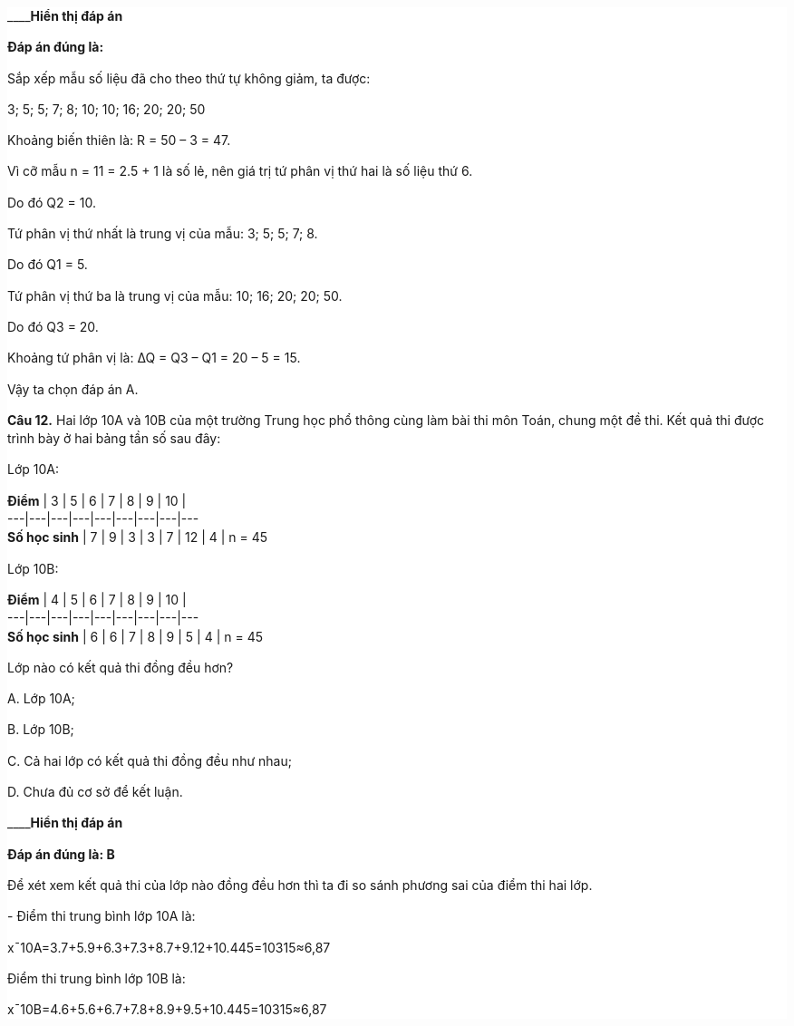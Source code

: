 ____**Hiển thị đáp án**

**Đáp án đúng là:**

Sắp xếp mẫu số liệu đã cho theo thứ tự không giảm, ta được: 

3; 5; 5; 7; 8; 10; 10; 16; 20; 20; 50

Khoảng biến thiên là: R = 50 – 3 = 47.

Vì cỡ mẫu n = 11 = 2.5 + 1 là số lẻ, nên giá trị tứ phân vị thứ hai là số liệu thứ 6.

Do đó Q2 = 10.

Tứ phân vị thứ nhất là trung vị của mẫu: 3; 5; 5; 7; 8. 

Do đó Q1 = 5.

Tứ phân vị thứ ba là trung vị của mẫu: 10; 16; 20; 20; 50.

Do đó Q3 = 20.

Khoảng tứ phân vị là: ∆Q = Q3 – Q1 = 20 – 5 = 15.

Vậy ta chọn đáp án A.

**Câu 12.** Hai lớp 10A và 10B của một trường Trung học phổ thông cùng làm bài thi môn Toán, chung một đề thi. Kết quả thi được trình bày ở hai bảng tần số sau đây:

Lớp 10A:

**Điểm** | 3 | 5 | 6 | 7 | 8 | 9 | 10 |   
---|---|---|---|---|---|---|---|---  
**Số học sinh** | 7 | 9 | 3 | 3 | 7 | 12 | 4 | n = 45  
  
Lớp 10B:

**Điểm** | 4 | 5 | 6 | 7 | 8 | 9 | 10 |   
---|---|---|---|---|---|---|---|---  
**Số học sinh** | 6 | 6 | 7 | 8 | 9 | 5 | 4 | n = 45  
  
Lớp nào có kết quả thi đồng đều hơn?

A. Lớp 10A; 

B. Lớp 10B; 

C. Cả hai lớp có kết quả thi đồng đều như nhau; 

D. Chưa đủ cơ sở để kết luận.

____**Hiển thị đáp án**

**Đáp án đúng là: B**

Để xét xem kết quả thi của lớp nào đồng đều hơn thì ta đi so sánh phương sai của điểm thi hai lớp.

\- Điểm thi trung bình lớp 10A là:

x¯10A=3.7+5.9+6.3+7.3+8.7+9.12+10.445=10315≈6,87

Điểm thi trung bình lớp 10B là:

x¯10B=4.6+5.6+6.7+7.8+8.9+9.5+10.445=10315≈6,87

